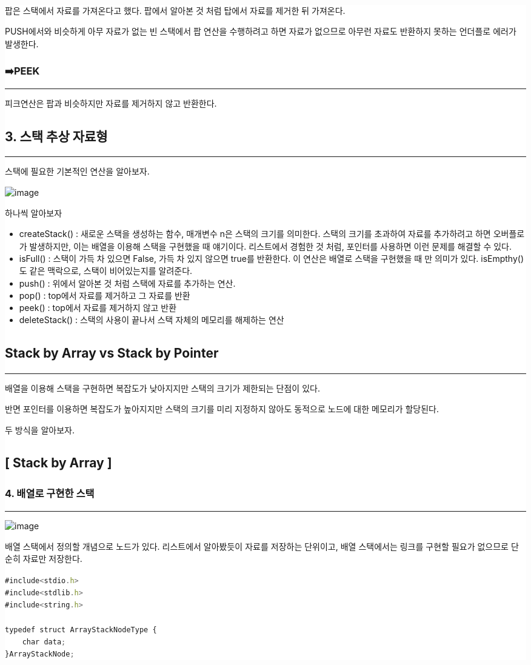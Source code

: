 
팝은 스택에서 자료를 가져온다고 했다. 팝에서 알아본 것 처럼 탑에서 자료를 제거한 뒤 가져온다.

PUSH에서와 비슷하게 아무 자료가 없는 빈 스택에서 팝 연산을 수행하려고 하면 자료가 없으므로 아무런 자료도 반환하지 못하는 언더플로 에러가 발생한다.

### ➡️PEEK

---

피크연산은 팝과 비슷하지만 자료를 제거하지 않고 반환한다.

## 3. 스택 추상 자료형

---

스택에 필요한 기본적인 연산을 알아보자.

<img width="338" alt="image" src="https://user-images.githubusercontent.com/67476544/236629811-c996298d-8c53-4133-aacd-89182240db4b.png">

하나씩 알아보자

- createStack() : 새로운 스택을 생성하는 함수, 매개변수 n은 스택의 크기를 의미한다. 스택의 크기를 초과하여 자료를 추가하려고 하면 오버플로가 발생하지만, 이는 배열을 이용해 스택을 구현했을 때 얘기이다. 리스트에서 경험한 것 처럼, 포인터를 사용하면 이런 문제를 해결할 수 있다.
- isFull() : 스택이 가득 차 있으면 False, 가득 차 있지 않으면 true를 반환한다. 이 연산은 배열로 스택을 구현했을 때 만 의미가 있다. isEmpthy()도 같은 맥락으로, 스택이 비어있는지를 알려준다.
- push() : 위에서 알아본 것 처럼 스택에 자료를 추가하는 연산.
- pop() : top에서 자료를 제거하고 그 자료를 반환
- peek() : top에서 자료를 제거하지 않고 반환
- deleteStack() : 스택의 사용이 끝나서 스택 자체의 메모리를 해제하는 연산

## Stack by Array vs Stack by Pointer

---

배열을 이용해 스택을 구현하면 복잡도가 낮아지지만 스택의 크기가 제한되는 단점이 있다.

반면 포인터를 이용하면 복잡도가 높아지지만 스택의 크기를 미리 지정하지 않아도 동적으로 노드에 대한 메모리가 할당된다.

두 방식을 알아보자.

## [ Stack by Array ]

### 4. 배열로 구현한 스택

---

<img width="285" alt="image" src="https://user-images.githubusercontent.com/67476544/236629823-08ff5eac-6179-4f74-b0ef-fd0cb14ae938.png">

배열 스택에서 정의할 개념으로 노드가 있다. 리스트에서 알아봤듯이 자료를 저장하는 단위이고, 배열 스택에서는 링크를 구현할 필요가 없으므로 단순히 자료만 저장한다.

```jsx
#include<stdio.h>
#include<stdlib.h>
#include<string.h>

typedef struct ArrayStackNodeType {
    char data;
}ArrayStackNode;
```
